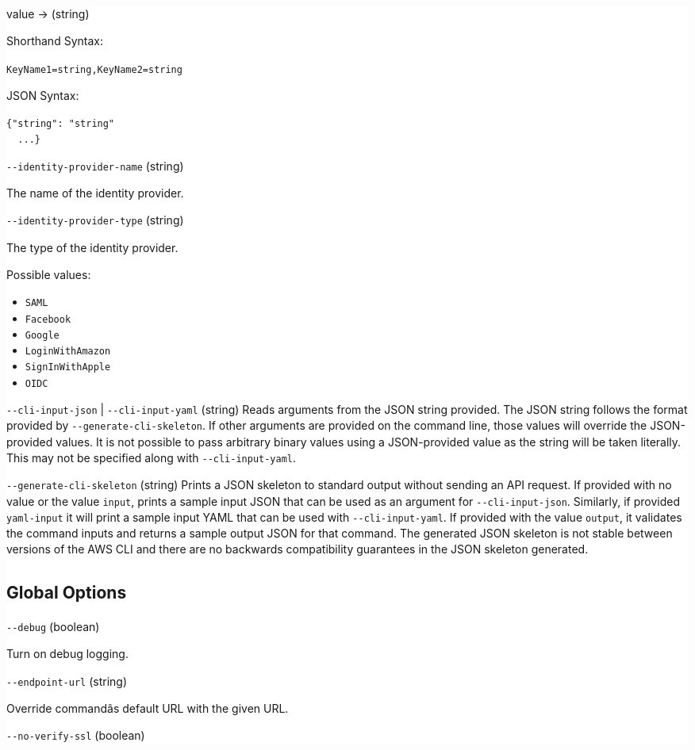 value -> (string)

Shorthand Syntax:

```
KeyName1=string,KeyName2=string
```

JSON Syntax:

```
{"string": "string"
  ...}
```

`--identity-provider-name` (string)

The name of the identity provider.

`--identity-provider-type` (string)

The type of the identity provider.

Possible values:

- `SAML`
- `Facebook`
- `Google`
- `LoginWithAmazon`
- `SignInWithApple`
- `OIDC`

`--cli-input-json` | `--cli-input-yaml` (string)
Reads arguments from the JSON string provided. The JSON string follows the format provided by `--generate-cli-skeleton`. If other arguments are provided on the command line, those values will override the JSON-provided values. It is not possible to pass arbitrary binary values using a JSON-provided value as the string will be taken literally. This may not be specified along with `--cli-input-yaml`.

`--generate-cli-skeleton` (string)
Prints a JSON skeleton to standard output without sending an API request. If provided with no value or the value `input`, prints a sample input JSON that can be used as an argument for `--cli-input-json`. Similarly, if provided `yaml-input` it will print a sample input YAML that can be used with `--cli-input-yaml`. If provided with the value `output`, it validates the command inputs and returns a sample output JSON for that command. The generated JSON skeleton is not stable between versions of the AWS CLI and there are no backwards compatibility guarantees in the JSON skeleton generated.

## Global Options

`--debug` (boolean)

Turn on debug logging.

`--endpoint-url` (string)

Override commandâs default URL with the given URL.

`--no-verify-ssl` (boolean)
